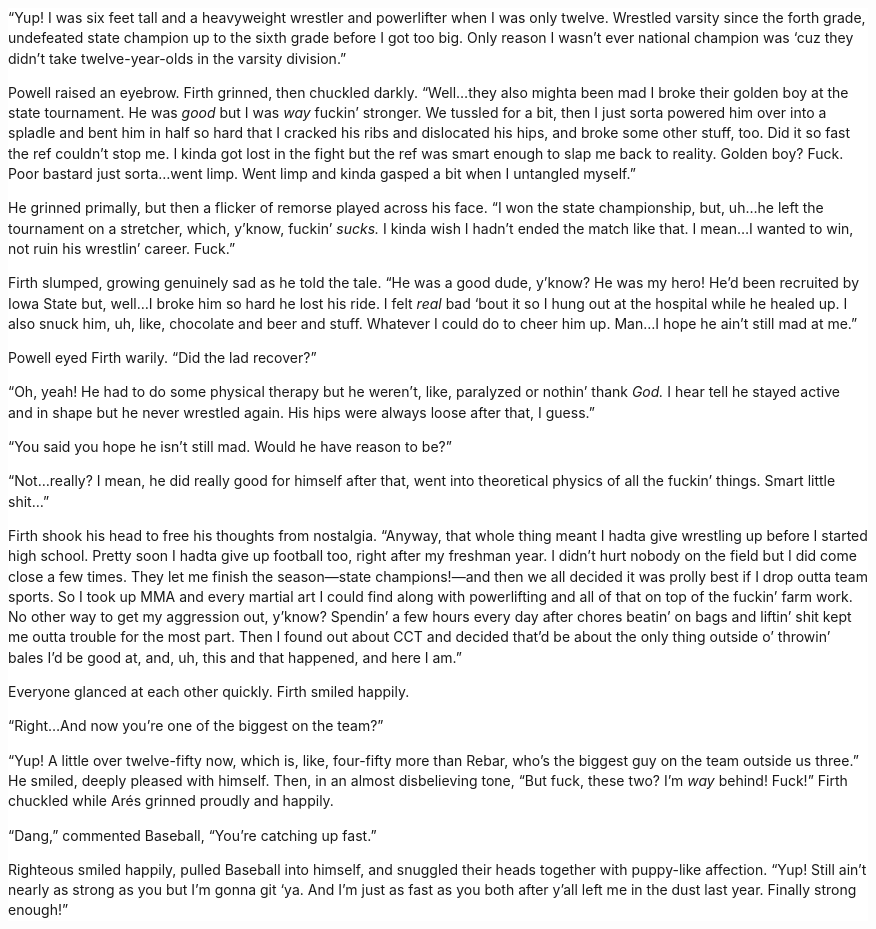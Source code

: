 “Yup! I was six feet tall and a heavyweight wrestler and powerlifter when I was only twelve. Wrestled varsity since the forth grade, undefeated state champion up to the sixth grade before I got too big. Only reason I wasn’t ever national champion was ‘cuz they didn’t take twelve-year-olds in the varsity division.”

Powell raised an eyebrow. Firth grinned, then chuckled darkly. “Well…they also mighta been mad I broke their golden boy at the state tournament. He was _good_ but I was _way_ fuckin’ stronger. We tussled for a bit, then I just sorta powered him over into a spladle and bent him in half so hard that I cracked his ribs and dislocated his hips, and broke some other stuff, too. Did it so fast the ref couldn’t stop me. I kinda got lost in the fight but the ref was smart enough to slap me back to reality. Golden boy? Fuck. Poor bastard just sorta…went limp. Went limp and kinda gasped a bit when I untangled myself.”

He grinned primally, but then a flicker of remorse played across his face. “I won the state championship, but, uh…he left the tournament on a stretcher, which, y’know, fuckin’ *sucks.* I kinda wish I hadn’t ended the match like that. I mean…I wanted to win, not ruin his wrestlin’ career. Fuck.”

Firth slumped, growing genuinely sad as he told the tale. “He was a good dude, y’know? He was my hero! He’d been recruited by Iowa State but, well…I broke him so hard he lost his ride. I felt *real* bad ‘bout it so I hung out at the hospital while he healed up. I also snuck him, uh, like, chocolate and beer and stuff. Whatever I could do to cheer him up. Man…I hope he ain’t still mad at me.”

Powell eyed Firth warily. “Did the lad recover?”

“Oh, yeah! He had to do some physical therapy but he weren’t, like, paralyzed or nothin’ thank *God.* I hear tell he stayed active and in shape but he never wrestled again. His hips were always loose after that, I guess.”

“You said you hope he isn’t still mad. Would he have reason to be?”

“Not…really? I mean, he did really good for himself after that, went into theoretical physics of all the fuckin’ things. Smart little shit…”

Firth shook his head to free his thoughts from nostalgia. “Anyway, that whole thing meant I hadta give wrestling up before I started high school. Pretty soon I hadta give up football too, right after my freshman year. I didn’t hurt nobody on the field but I did come close a few times. They let me finish the season—state champions!—and then we all decided it was prolly best if I drop outta team sports. So I took up MMA and every martial art I could find along with powerlifting and all of that on top of the fuckin’ farm work. No other way to get my aggression out, y’know? Spendin’ a few hours every day after chores beatin’ on bags and liftin’ shit kept me outta trouble for the most part. Then I found out about CCT and decided that’d be about the only thing outside o’ throwin’ bales I’d be good at, and, uh, this and that happened, and here I am.”

Everyone glanced at each other quickly. Firth smiled happily.

“Right…And now you’re one of the biggest on the team?”

“Yup! A little over twelve-fifty now, which is, like, four-fifty more than Rebar, who’s the biggest guy on the team outside us three.” He smiled, deeply pleased with himself. Then, in an almost disbelieving tone, “But fuck, these two? I’m _way_ behind! Fuck!” Firth chuckled while Arés grinned proudly and happily.

“Dang,” commented Baseball, “You’re catching up fast.”

Righteous smiled happily, pulled Baseball into himself, and snuggled their heads together with puppy-like affection. “Yup! Still ain’t nearly as strong as you but I’m gonna git ‘ya. And I’m just as fast as you both after y’all left me in the dust last year. Finally strong enough!”
